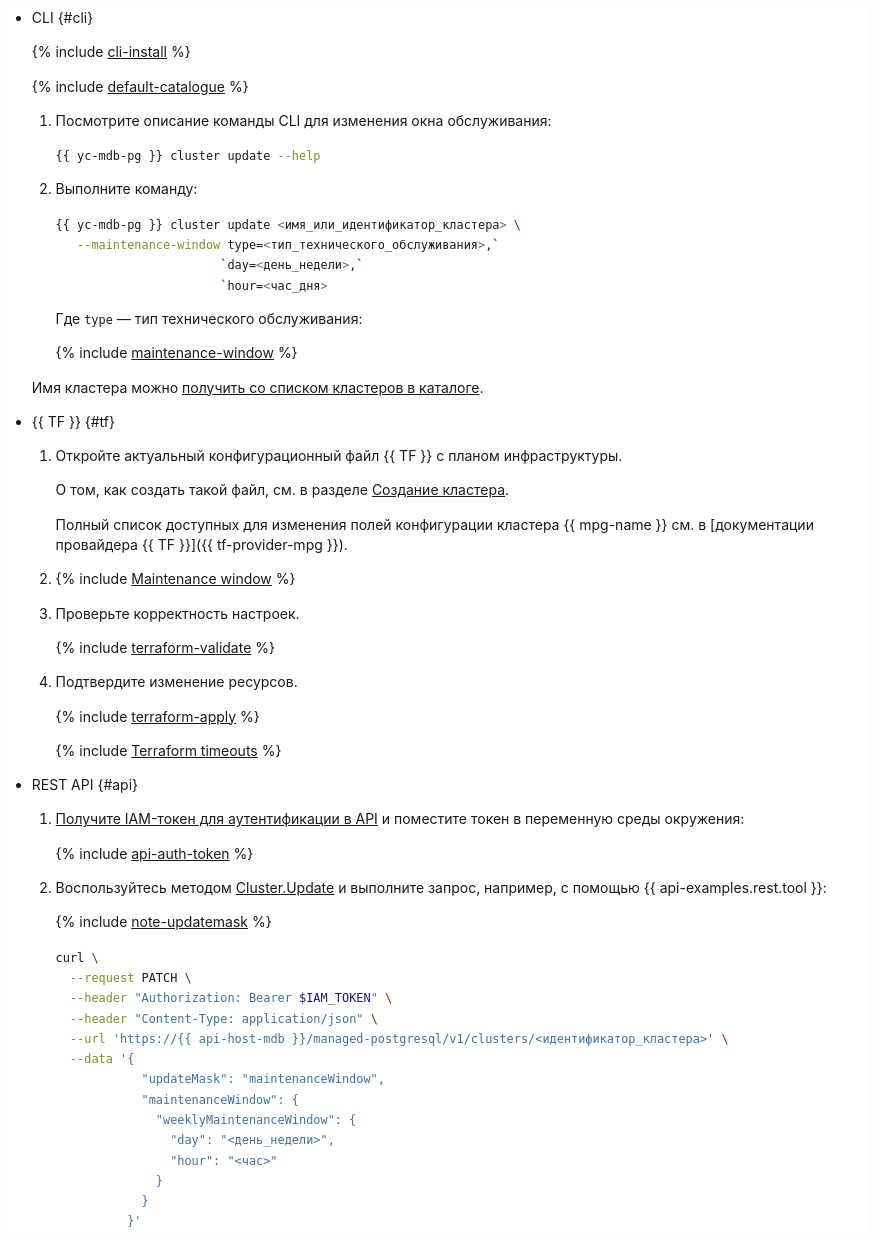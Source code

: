 - CLI {#cli}

  {% include [cli-install](../../_includes/cli-install.md) %}

  {% include [default-catalogue](../../_includes/default-catalogue.md) %}

  1. Посмотрите описание команды CLI для изменения окна обслуживания:

      ```bash
      {{ yc-mdb-pg }} cluster update --help
      ```

  1. Выполните команду:

      ```bash
      {{ yc-mdb-pg }} cluster update <имя_или_идентификатор_кластера> \
         --maintenance-window type=<тип_технического_обслуживания>,`
                             `day=<день_недели>,`
                             `hour=<час_дня>
      ```

      Где `type` — тип технического обслуживания:

      {% include [maintenance-window](../../_includes/mdb/cli/maintenance-window-description.md) %}

  Имя кластера можно [получить со списком кластеров в каталоге](cluster-list.md#list-clusters).

- {{ TF }} {#tf}

  1. Откройте актуальный конфигурационный файл {{ TF }} с планом инфраструктуры.

      О том, как создать такой файл, см. в разделе [Создание кластера](cluster-create.md).

      Полный список доступных для изменения полей конфигурации кластера {{ mpg-name }} см. в [документации провайдера {{ TF }}]({{ tf-provider-mpg }}).

  1. {% include [Maintenance window](../../_includes/mdb/mpg/terraform/maintenance-window.md) %}

  1. Проверьте корректность настроек.

      {% include [terraform-validate](../../_includes/mdb/terraform/validate.md) %}

  1. Подтвердите изменение ресурсов.

      {% include [terraform-apply](../../_includes/mdb/terraform/apply.md) %}

      {% include [Terraform timeouts](../../_includes/mdb/mpg/terraform/timeouts.md) %}

- REST API {#api}

  1. [Получите IAM-токен для аутентификации в API](../api-ref/authentication.md) и поместите токен в переменную среды окружения:

      {% include [api-auth-token](../../_includes/mdb/api-auth-token.md) %}

  1. Воспользуйтесь методом [Cluster.Update](../api-ref/Cluster/update.md) и выполните запрос, например, с помощью {{ api-examples.rest.tool }}:

     {% include [note-updatemask](../../_includes/note-api-updatemask.md) %}

     ```bash
     curl \
       --request PATCH \
       --header "Authorization: Bearer $IAM_TOKEN" \
       --header "Content-Type: application/json" \
       --url 'https://{{ api-host-mdb }}/managed-postgresql/v1/clusters/<идентификатор_кластера>' \
       --data '{
                 "updateMask": "maintenanceWindow",
                 "maintenanceWindow": {
                   "weeklyMaintenanceWindow": {
                     "day": "<день_недели>",
                     "hour": "<час>"
                   }
                 }
               }'